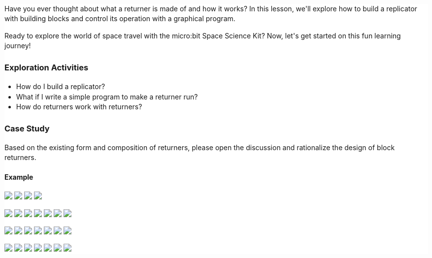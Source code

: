 Have you ever thought about what a returner is made of and how it works? In this lesson, we'll explore how to build a replicator with building blocks and control its operation with a graphical program.

Ready to explore the world of space travel with the micro:bit Space Science Kit? Now, let's get started on this fun learning journey!

### Exploration Activities

- How do I build a replicator?
- What if I write a simple program to make a returner run?
- How do returners work with returners?

### Case Study

Based on the existing form and composition of returners, please open the discussion and rationalize the design of block returners.

#### Example


![](https://wiki-media-ef.oss-cn-hongkong.aliyuncs.com/docs/microbit/building-blocks/microbit-space-science-kit/images/microbi-space-science-kit-case06-1.png)
![](https://wiki-media-ef.oss-cn-hongkong.aliyuncs.com/docs/microbit/building-blocks/microbit-space-science-kit/images/microbi-space-science-kit-case06-2.png)
![](https://wiki-media-ef.oss-cn-hongkong.aliyuncs.com/docs/microbit/building-blocks/microbit-space-science-kit/images/microbi-space-science-kit-case06-3.png)
![](https://wiki-media-ef.oss-cn-hongkong.aliyuncs.com/docs/microbit/building-blocks/microbit-space-science-kit/images/microbi-space-science-kit-case06-4.png)

![](https://wiki-media-ef.oss-cn-hongkong.aliyuncs.com/docs/microbit/building-blocks/microbit-space-science-kit/images/microbi-space-science-kit-case06-5.png)
![](https://wiki-media-ef.oss-cn-hongkong.aliyuncs.com/docs/microbit/building-blocks/microbit-space-science-kit/images/microbi-space-science-kit-case06-6.png)
![](https://wiki-media-ef.oss-cn-hongkong.aliyuncs.com/docs/microbit/building-blocks/microbit-space-science-kit/images/microbi-space-science-kit-case06-7.png)
![](https://wiki-media-ef.oss-cn-hongkong.aliyuncs.com/docs/microbit/building-blocks/microbit-space-science-kit/images/microbi-space-science-kit-case06-8.png)
![](https://wiki-media-ef.oss-cn-hongkong.aliyuncs.com/docs/microbit/building-blocks/microbit-space-science-kit/images/microbi-space-science-kit-case06-9.png)
![](https://wiki-media-ef.oss-cn-hongkong.aliyuncs.com/docs/microbit/building-blocks/microbit-space-science-kit/images/microbi-space-science-kit-case06-10.png)
![](https://wiki-media-ef.oss-cn-hongkong.aliyuncs.com/docs/microbit/building-blocks/microbit-space-science-kit/images/microbi-space-science-kit-case06-11.png)

![](https://wiki-media-ef.oss-cn-hongkong.aliyuncs.com/docs/microbit/building-blocks/microbit-space-science-kit/images/microbi-space-science-kit-case06-12.png)
![](https://wiki-media-ef.oss-cn-hongkong.aliyuncs.com/docs/microbit/building-blocks/microbit-space-science-kit/images/microbi-space-science-kit-case06-13.png)
![](https://wiki-media-ef.oss-cn-hongkong.aliyuncs.com/docs/microbit/building-blocks/microbit-space-science-kit/images/microbi-space-science-kit-case06-14.png)
![](https://wiki-media-ef.oss-cn-hongkong.aliyuncs.com/docs/microbit/building-blocks/microbit-space-science-kit/images/microbi-space-science-kit-case06-15.png)
![](https://wiki-media-ef.oss-cn-hongkong.aliyuncs.com/docs/microbit/building-blocks/microbit-space-science-kit/images/microbi-space-science-kit-case06-16.png)
![](https://wiki-media-ef.oss-cn-hongkong.aliyuncs.com/docs/microbit/building-blocks/microbit-space-science-kit/images/microbi-space-science-kit-case06-17.png)
![](https://wiki-media-ef.oss-cn-hongkong.aliyuncs.com/docs/microbit/building-blocks/microbit-space-science-kit/images/microbi-space-science-kit-case06-18.png)

![](https://wiki-media-ef.oss-cn-hongkong.aliyuncs.com/docs/microbit/building-blocks/microbit-space-science-kit/images/microbi-space-science-kit-case06-19.png)
![](https://wiki-media-ef.oss-cn-hongkong.aliyuncs.com/docs/microbit/building-blocks/microbit-space-science-kit/images/microbi-space-science-kit-case06-20.png)
![](https://wiki-media-ef.oss-cn-hongkong.aliyuncs.com/docs/microbit/building-blocks/microbit-space-science-kit/images/microbi-space-science-kit-case06-21.png)
![](https://wiki-media-ef.oss-cn-hongkong.aliyuncs.com/docs/microbit/building-blocks/microbit-space-science-kit/images/microbi-space-science-kit-case06-22.png)
![](https://wiki-media-ef.oss-cn-hongkong.aliyuncs.com/docs/microbit/building-blocks/microbit-space-science-kit/images/microbi-space-science-kit-case06-23.png)
![](https://wiki-media-ef.oss-cn-hongkong.aliyuncs.com/docs/microbit/building-blocks/microbit-space-science-kit/images/microbi-space-science-kit-case06-24.png)
![](https://wiki-media-ef.oss-cn-hongkong.aliyuncs.com/docs/microbit/building-blocks/microbit-space-science-kit/images/microbi-space-science-kit-case06-25.png)
